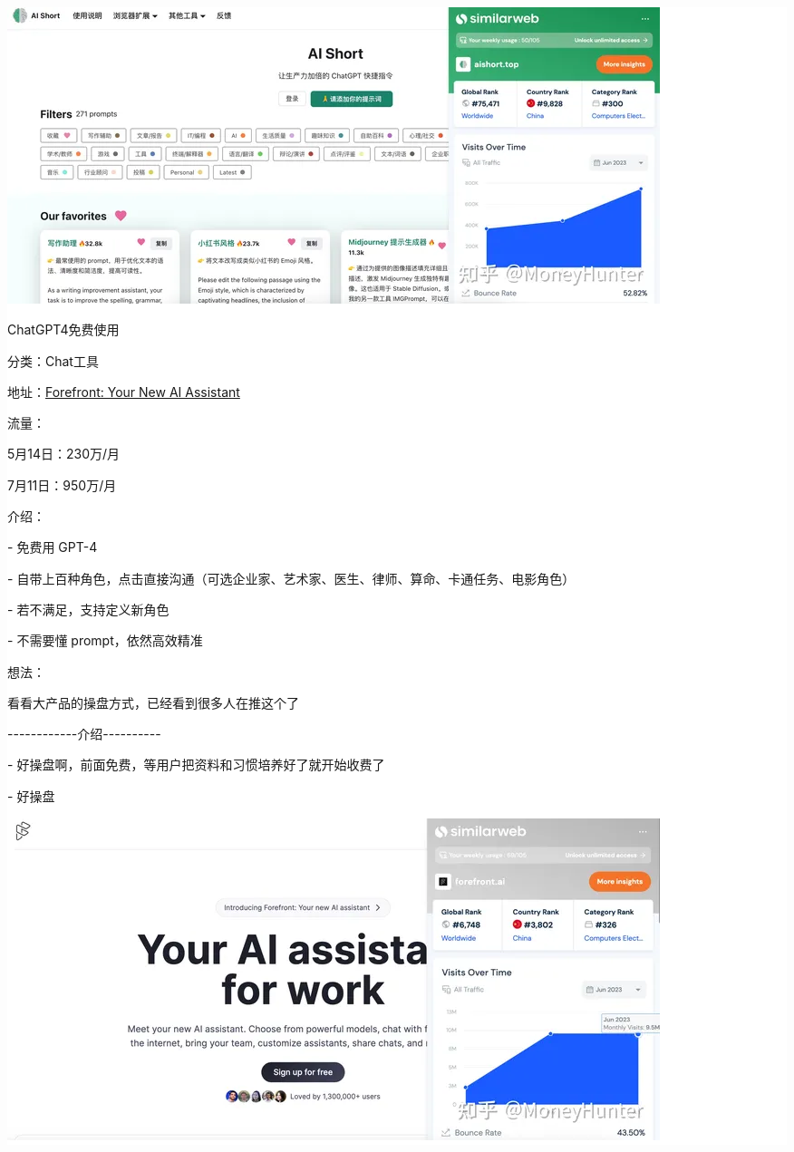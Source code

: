 ![img](./14.ChatGPT变现和赚钱.assets/v2-985c9d0b40ae8e7f220ba5d7b3f2dcd2_720w.webp)

ChatGPT4免费使用

分类：Chat工具

地址：[Forefront: Your New AI Assistant](https://link.zhihu.com/?target=https%3A//www.forefront.ai/)

流量：

5月14日：230万/月

7月11日：950万/月

介绍：

\- 免费用 GPT-4

\- 自带上百种角色，点击直接沟通（可选企业家、艺术家、医生、律师、算命、卡通任务、电影角色）

\- 若不满足，支持定义新角色

\- 不需要懂 prompt，依然高效精准

想法：

看看大产品的操盘方式，已经看到很多人在推这个了

------------介绍----------

\- 好操盘啊，前面免费，等用户把资料和习惯培养好了就开始收费了

\- 好操盘

![img](./14.ChatGPT变现和赚钱.assets/v2-37220d525c70afc00ec5888016791a35_720w.webp)
